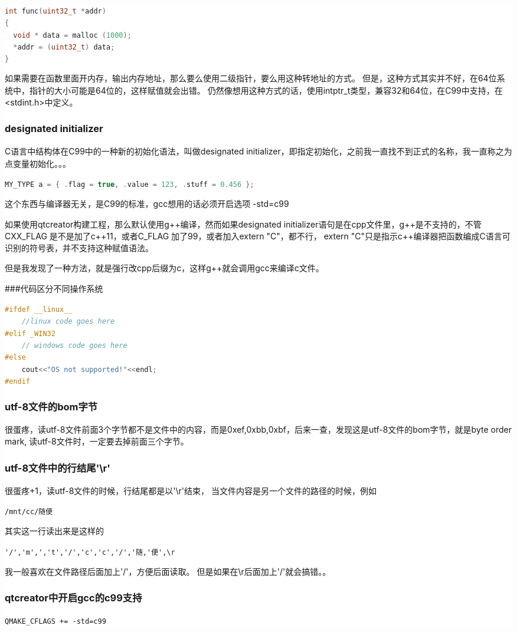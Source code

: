 ```cpp
int func(uint32_t *addr)
{
  void * data = malloc (1000);
  *addr = (uint32_t) data;
}
```
如果需要在函数里面开内存，输出内存地址，那么要么使用二级指针，要么用这种转地址的方式。
但是，这种方式其实并不好，在64位系统中，指针的大小可能是64位的，这样赋值就会出错。
仍然像想用这种方式的话，使用intptr_t类型，兼容32和64位，在C99中支持，在<stdint.h>中定义。

### designated initializer
C语言中结构体在C99中的一种新的初始化语法，叫做designated initializer，即指定初始化，之前我一直找不到正式的名称，我一直称之为点变量初始化。。。

```cpp
MY_TYPE a = { .flag = true, .value = 123, .stuff = 0.456 };
```
这个东西与编译器无关，是C99的标准，gcc想用的话必须开启选项 -std=c99

如果使用qtcreator构建工程，那么默认使用g++编译，然而如果designated initializer语句是在cpp文件里，g++是不支持的，不管CXX_FLAG 是不是加了c++11，或者C_FLAG 加了99，或者加入extern "C"，都不行， extern "C"只是指示c++编译器把函数编成C语言可识别的符号表，并不支持这种赋值语法。

但是我发现了一种方法，就是强行改cpp后缀为c，这样g++就会调用gcc来编译c文件。

###代码区分不同操作系统
```cpp
#ifdef __linux__ 
    //linux code goes here
#elif _WIN32
    // windows code goes here
#else
    cout<<"OS not supported!"<<endl;
#endif
```

### utf-8文件的bom字节
很蛋疼，读utf-8文件前面3个字节都不是文件中的内容，而是0xef,0xbb,0xbf，后来一查，发现这是utf-8文件的bom字节，就是byte order mark,
读utf-8文件时，一定要去掉前面三个字节。

### utf-8文件中的行结尾'\r'
很蛋疼+1，读utf-8文件的时候，行结尾都是以'\r'结束，
当文件内容是另一个文件的路径的时候，例如
```
/mnt/cc/随便
```
其实这一行读出来是这样的
```
'/','m',','t','/','c','c','/','随,'便',\r
```
我一般喜欢在文件路径后面加上'/'，方便后面读取。
但是如果在\r后面加上'/'就会搞错。。

### qtcreator中开启gcc的c99支持
```
QMAKE_CFLAGS += -std=c99
```
